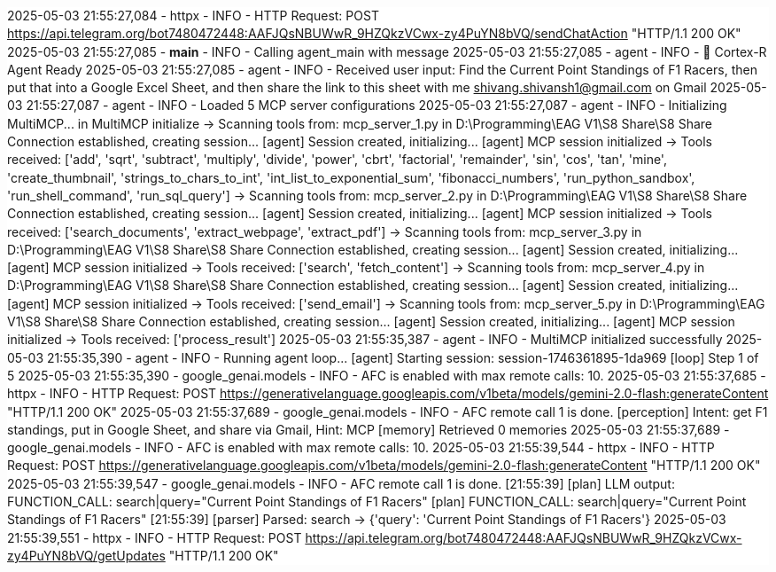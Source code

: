 2025-05-03 21:55:27,084 - httpx - INFO - HTTP Request: POST https://api.telegram.org/bot7480472448:AAFJQsNBUWwR_9HZQkzVCwx-zy4PuYN8bVQ/sendChatAction "HTTP/1.1 200 OK"
2025-05-03 21:55:27,085 - __main__ - INFO - Calling agent_main with message
2025-05-03 21:55:27,085 - agent - INFO - 🧠 Cortex-R Agent Ready
2025-05-03 21:55:27,085 - agent - INFO - Received user input: Find the Current Point Standings of F1 Racers, then put that into a Google Excel Sheet, and then share the link to this sheet with me shivang.shivansh1@gmail.com on Gmail
2025-05-03 21:55:27,087 - agent - INFO - Loaded 5 MCP server configurations
2025-05-03 21:55:27,087 - agent - INFO - Initializing MultiMCP...
in MultiMCP initialize
→ Scanning tools from: mcp_server_1.py in D:\Programming\EAG V1\S8 Share\S8 Share
Connection established, creating session...
[agent] Session created, initializing...
[agent] MCP session initialized
→ Tools received: ['add', 'sqrt', 'subtract', 'multiply', 'divide', 'power', 'cbrt', 'factorial', 'remainder', 'sin', 'cos', 'tan', 'mine', 'create_thumbnail', 'strings_to_chars_to_int', 'int_list_to_exponential_sum', 'fibonacci_numbers', 'run_python_sandbox', 'run_shell_command', 'run_sql_query']
→ Scanning tools from: mcp_server_2.py in D:\Programming\EAG V1\S8 Share\S8 Share
Connection established, creating session...
[agent] Session created, initializing...
[agent] MCP session initialized
→ Tools received: ['search_documents', 'extract_webpage', 'extract_pdf']
→ Scanning tools from: mcp_server_3.py in D:\Programming\EAG V1\S8 Share\S8 Share
Connection established, creating session...
[agent] Session created, initializing...
[agent] MCP session initialized
→ Tools received: ['search', 'fetch_content']
→ Scanning tools from: mcp_server_4.py in D:\Programming\EAG V1\S8 Share\S8 Share
Connection established, creating session...
[agent] Session created, initializing...
[agent] MCP session initialized
→ Tools received: ['send_email']
→ Scanning tools from: mcp_server_5.py in D:\Programming\EAG V1\S8 Share\S8 Share
Connection established, creating session...
[agent] Session created, initializing...
[agent] MCP session initialized
→ Tools received: ['process_result']
2025-05-03 21:55:35,387 - agent - INFO - MultiMCP initialized successfully
2025-05-03 21:55:35,390 - agent - INFO - Running agent loop...
[agent] Starting session: session-1746361895-1da969
[loop] Step 1 of 5
2025-05-03 21:55:35,390 - google_genai.models - INFO - AFC is enabled with max remote calls: 10.
2025-05-03 21:55:37,685 - httpx - INFO - HTTP Request: POST https://generativelanguage.googleapis.com/v1beta/models/gemini-2.0-flash:generateContent "HTTP/1.1 200 OK"
2025-05-03 21:55:37,689 - google_genai.models - INFO - AFC remote call 1 is done.
[perception] Intent: get F1 standings, put in Google Sheet, and share via Gmail, Hint: MCP
[memory] Retrieved 0 memories
2025-05-03 21:55:37,689 - google_genai.models - INFO - AFC is enabled with max remote calls: 10.
2025-05-03 21:55:39,544 - httpx - INFO - HTTP Request: POST https://generativelanguage.googleapis.com/v1beta/models/gemini-2.0-flash:generateContent "HTTP/1.1 200 OK"
2025-05-03 21:55:39,547 - google_genai.models - INFO - AFC remote call 1 is done.
[21:55:39] [plan] LLM output: FUNCTION_CALL: search|query="Current Point Standings of F1 Racers"
[plan] FUNCTION_CALL: search|query="Current Point Standings of F1 Racers"
[21:55:39] [parser] Parsed: search → {'query': 'Current Point Standings of F1 Racers'}
2025-05-03 21:55:39,551 - httpx - INFO - HTTP Request: POST https://api.telegram.org/bot7480472448:AAFJQsNBUWwR_9HZQkzVCwx-zy4PuYN8bVQ/getUpdates "HTTP/1.1 200 OK"
